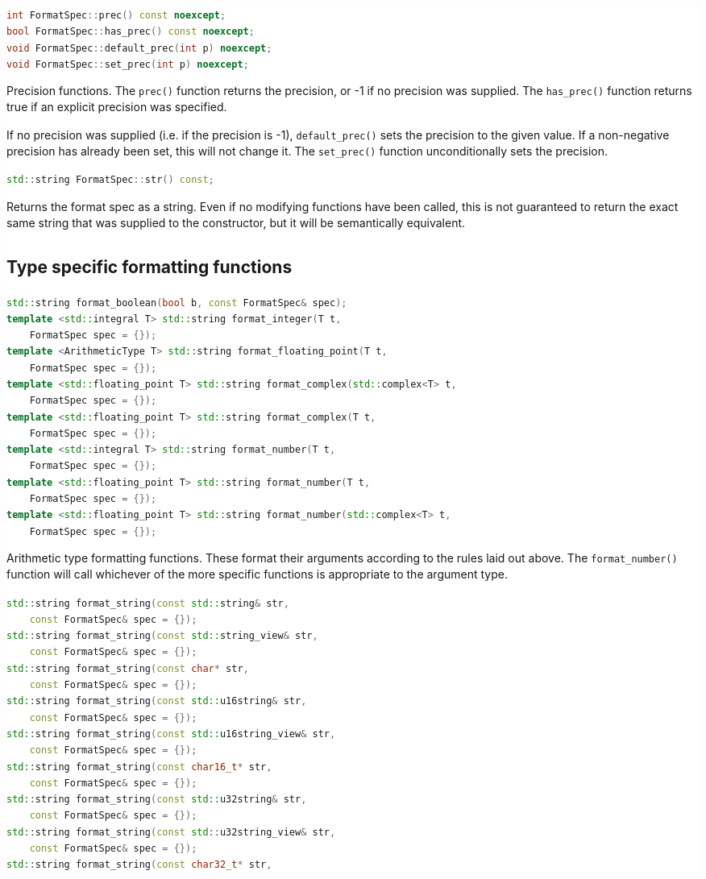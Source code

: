 ```c++
int FormatSpec::prec() const noexcept;
bool FormatSpec::has_prec() const noexcept;
void FormatSpec::default_prec(int p) noexcept;
void FormatSpec::set_prec(int p) noexcept;
```

Precision functions. The `prec()` function returns the precision, or -1 if no
precision was supplied. The `has_prec()` function returns true if an explicit
precision was specified.

If no precision was supplied (i.e. if the precision is -1), `default_prec()`
sets the precision to the given value. If a non-negative precision has already
been set, this will not change it. The `set_prec()` function unconditionally
sets the precision.

```c++
std::string FormatSpec::str() const;
```

Returns the format spec as a string. Even if no modifying functions have been
called, this is not guaranteed to return the exact same string that was
supplied to the constructor, but it will be semantically equivalent.

## Type specific formatting functions

```c++
std::string format_boolean(bool b, const FormatSpec& spec);
template <std::integral T> std::string format_integer(T t,
    FormatSpec spec = {});
template <ArithmeticType T> std::string format_floating_point(T t,
    FormatSpec spec = {});
template <std::floating_point T> std::string format_complex(std::complex<T> t,
    FormatSpec spec = {});
template <std::floating_point T> std::string format_complex(T t,
    FormatSpec spec = {});
template <std::integral T> std::string format_number(T t,
    FormatSpec spec = {});
template <std::floating_point T> std::string format_number(T t,
    FormatSpec spec = {});
template <std::floating_point T> std::string format_number(std::complex<T> t,
    FormatSpec spec = {});
```

Arithmetic type formatting functions. These format their arguments according
to the rules laid out above. The `format_number()` function will call
whichever of the more specific functions is appropriate to the argument
type.

```c++
std::string format_string(const std::string& str,
    const FormatSpec& spec = {});
std::string format_string(const std::string_view& str,
    const FormatSpec& spec = {});
std::string format_string(const char* str,
    const FormatSpec& spec = {});
std::string format_string(const std::u16string& str,
    const FormatSpec& spec = {});
std::string format_string(const std::u16string_view& str,
    const FormatSpec& spec = {});
std::string format_string(const char16_t* str,
    const FormatSpec& spec = {});
std::string format_string(const std::u32string& str,
    const FormatSpec& spec = {});
std::string format_string(const std::u32string_view& str,
    const FormatSpec& spec = {});
std::string format_string(const char32_t* str,
```